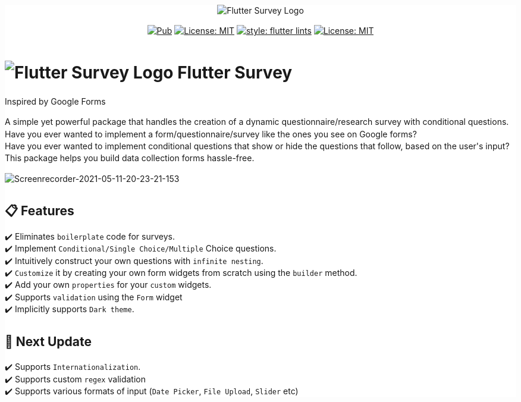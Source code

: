 <p align="center">

 <img src="https://user-images.githubusercontent.com/40787439/197688650-c68e9deb-f2d3-463c-b712-f8f03088fd78.svg" alt="Flutter Survey Logo" width="200"/>  
</p>
<p align="center">
<a href="https://pub.dev/packages/flutter_survey"><img src="https://img.shields.io/pub/v/flutter_survey.svg?" alt="Pub"></a>
<a href="https://codemagic.io/apps/6358c75dd690310147230fea/6358c75dd690310147230fe9/latest_build"><img src="https://api.codemagic.io/apps/6358c75dd690310147230fea/6358c75dd690310147230fe9/status_badge.svg" alt="License: MIT"></a>
<a href="https://github.com/flutter/packages/tree/main/packages/flutter_lints"><img src="https://img.shields.io/badge/style-flutter_lints-40c4ff.svg" alt="style: flutter lints"></a>
<a href="https://opensource.org/licenses/MIT"><img src="https://img.shields.io/badge/license-MIT-purple.svg" alt="License: MIT"></a>

</p>

# <img src="https://user-images.githubusercontent.com/40787439/197688650-c68e9deb-f2d3-463c-b712-f8f03088fd78.svg" alt="Flutter Survey Logo" width="50"/>  Flutter Survey 
 Inspired by Google Forms



A simple yet powerful package that handles the creation of a dynamic questionnaire/research survey with conditional questions.<br>
Have you ever wanted to implement a form/questionnaire/survey like the ones you see on Google forms?<br>
Have you ever wanted to implement conditional questions that show or hide the questions that follow, based on the user's input?<br>
This package helps you build data collection forms hassle-free.


<p align="left">
<img src="https://user-images.githubusercontent.com/40787439/197952319-310602aa-464c-413b-8cf2-e49b6ddebfbb.gif" alt="Screenrecorder-2021-05-11-20-23-21-153" width="200"/>
</p>





## 📋 Features
:heavy_check_mark: Eliminates `boilerplate` code for surveys.<br>
:heavy_check_mark: Implement `Conditional/Single Choice/Multiple` Choice questions.<br>
:heavy_check_mark: Intuitively construct your own questions with `infinite nesting`.<br> 
:heavy_check_mark: `Customize` it by creating your own form widgets from scratch using the `builder` method.<br>
:heavy_check_mark: Add your own `properties` for your `custom` widgets.<br>
:heavy_check_mark: Supports `validation` using the `Form` widget<br>
:heavy_check_mark: Implicitly supports `Dark theme`.<br>

## 🔮 Next Update
:heavy_check_mark: Supports `Internationalization`.<br>
:heavy_check_mark: Supports custom `regex` validation<br>
:heavy_check_mark: Supports various formats of input (`Date Picker`, `File Upload`, `Slider` etc)<br>

